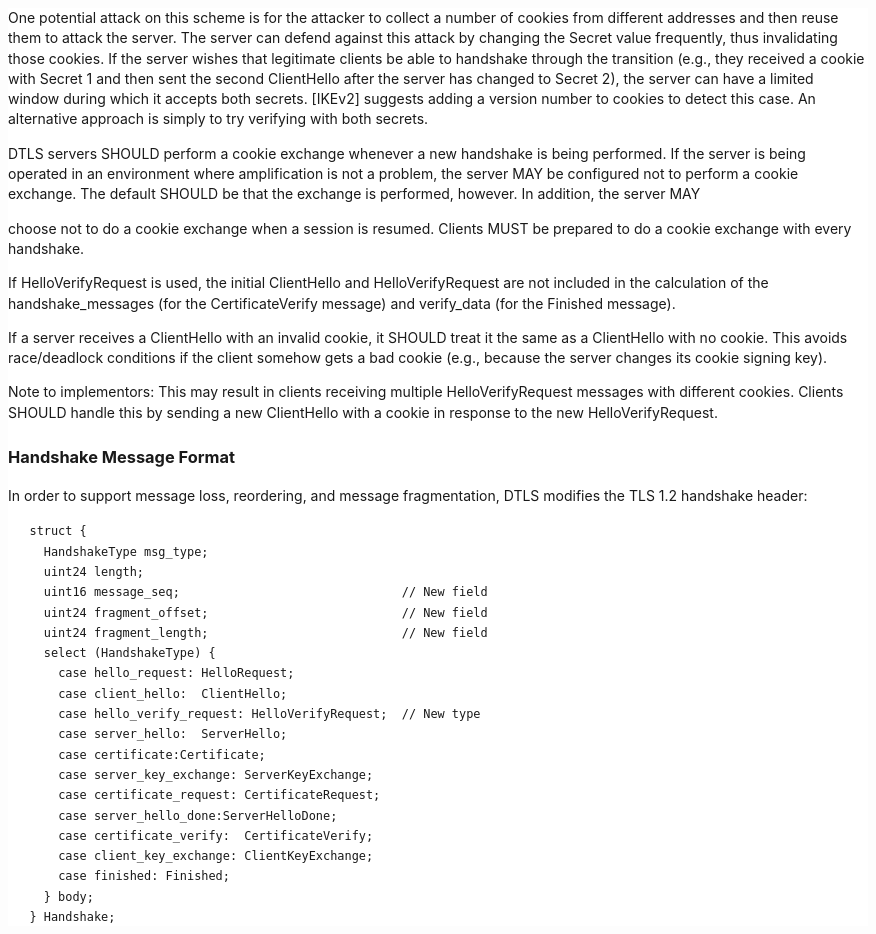    One potential attack on this scheme is for the attacker to collect a
   number of cookies from different addresses and then reuse them to
   attack the server.  The server can defend against this attack by
   changing the Secret value frequently, thus invalidating those
   cookies.  If the server wishes that legitimate clients be able to
   handshake through the transition (e.g., they received a cookie with
   Secret 1 and then sent the second ClientHello after the server has
   changed to Secret 2), the server can have a limited window during
   which it accepts both secrets.  [IKEv2] suggests adding a version
   number to cookies to detect this case.  An alternative approach is
   simply to try verifying with both secrets.

   DTLS servers SHOULD perform a cookie exchange whenever a new
   handshake is being performed.  If the server is being operated in an
   environment where amplification is not a problem, the server MAY be
   configured not to perform a cookie exchange.  The default SHOULD be
   that the exchange is performed, however.  In addition, the server MAY

   choose not to do a cookie exchange when a session is resumed.
   Clients MUST be prepared to do a cookie exchange with every
   handshake.

   If HelloVerifyRequest is used, the initial ClientHello and
   HelloVerifyRequest are not included in the calculation of the
   handshake_messages (for the CertificateVerify message) and
   verify_data (for the Finished message).

   If a server receives a ClientHello with an invalid cookie, it SHOULD
   treat it the same as a ClientHello with no cookie.  This avoids
   race/deadlock conditions if the client somehow gets a bad cookie
   (e.g., because the server changes its cookie signing key).

   Note to implementors: This may result in clients receiving multiple
   HelloVerifyRequest messages with different cookies.  Clients SHOULD
   handle this by sending a new ClientHello with a cookie in response to
   the new HelloVerifyRequest.

###  Handshake Message Format

   In order to support message loss, reordering, and message
   fragmentation, DTLS modifies the TLS 1.2 handshake header:

~~~~
   struct {
     HandshakeType msg_type;
     uint24 length;
     uint16 message_seq;                               // New field
     uint24 fragment_offset;                           // New field
     uint24 fragment_length;                           // New field
     select (HandshakeType) {
       case hello_request: HelloRequest;
       case client_hello:  ClientHello;
       case hello_verify_request: HelloVerifyRequest;  // New type
       case server_hello:  ServerHello;
       case certificate:Certificate;
       case server_key_exchange: ServerKeyExchange;
       case certificate_request: CertificateRequest;
       case server_hello_done:ServerHelloDone;
       case certificate_verify:  CertificateVerify;
       case client_key_exchange: ClientKeyExchange;
       case finished: Finished;
     } body;
   } Handshake;
~~~~
